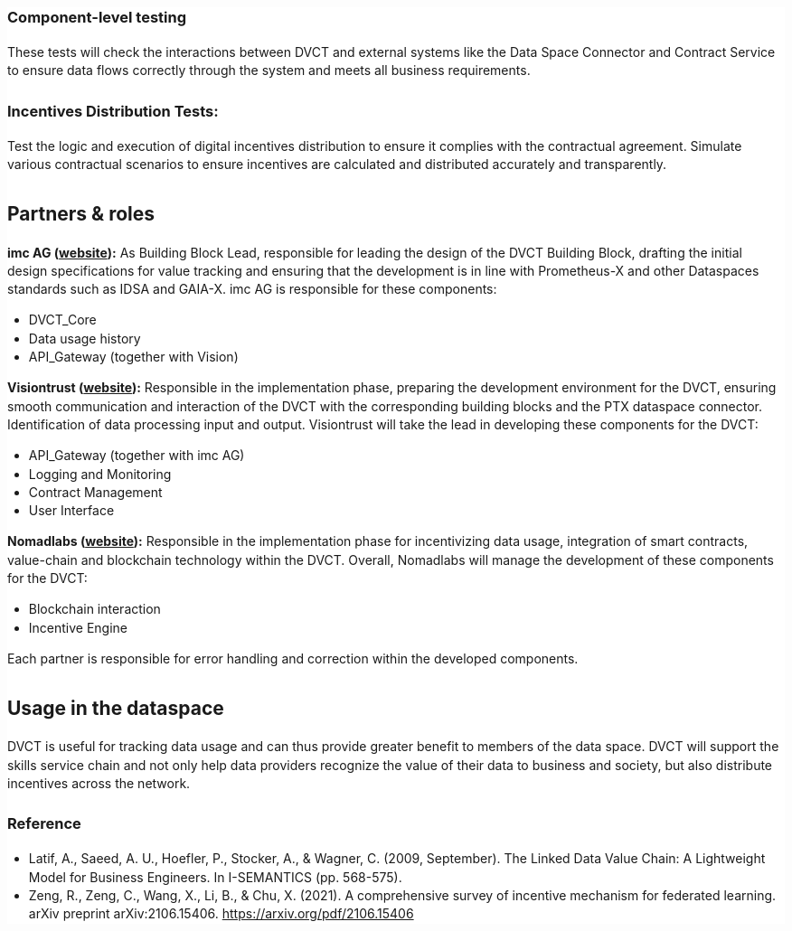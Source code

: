 ### Component-level testing

These tests will check the interactions between DVCT and external systems like the Data Space Connector and Contract Service to ensure data flows correctly through the system and meets all business requirements.

### Incentives Distribution Tests:

Test the logic and execution of digital incentives distribution to ensure it complies with the contractual agreement. Simulate various contractual scenarios to ensure incentives are calculated and distributed accurately and transparently.

## Partners & roles

**imc AG ([website](https://www.im-c.com)):**
As Building Block Lead, responsible for leading the design of the DVCT Building Block, drafting the initial design specifications for value tracking and ensuring that the development is in line with Prometheus-X and other Dataspaces standards such as IDSA and GAIA-X. imc AG is responsible for these components:

- DVCT_Core
- Data usage history
- API_Gateway (together with Vision)

**Visiontrust ([website](https://visionspol.eu/)):**
Responsible in the implementation phase, preparing the development environment for the DVCT, ensuring smooth communication and interaction of the DVCT with the corresponding building blocks and the PTX dataspace connector. Identification of data processing input and output. Visiontrust will take the lead in developing these components for the DVCT:

- API_Gateway (together with imc AG)
- Logging and Monitoring
- Contract Management
- User Interface

**Nomadlabs ([website](https://nomadlabs.no/)):**
Responsible in the implementation phase for incentivizing data usage, integration of smart contracts, value-chain and blockchain technology within the DVCT. Overall, Nomadlabs will manage the development of these components for the DVCT:

- Blockchain interaction
- Incentive Engine

Each partner is responsible for error handling and correction within the developed components.

## Usage in the dataspace

DVCT is useful for tracking data usage and can thus provide greater benefit to members of the data space. DVCT will support the skills service chain and not only help data providers recognize the value of their data to business and society, but also distribute incentives across the network.

### Reference

- Latif, A., Saeed, A. U., Hoefler, P., Stocker, A., & Wagner, C. (2009, September). The Linked Data Value Chain: A Lightweight Model for Business Engineers. In I-SEMANTICS (pp. 568-575).
- Zeng, R., Zeng, C., Wang, X., Li, B., & Chu, X. (2021). A comprehensive survey of incentive mechanism for federated learning. arXiv preprint arXiv:2106.15406. https://arxiv.org/pdf/2106.15406
